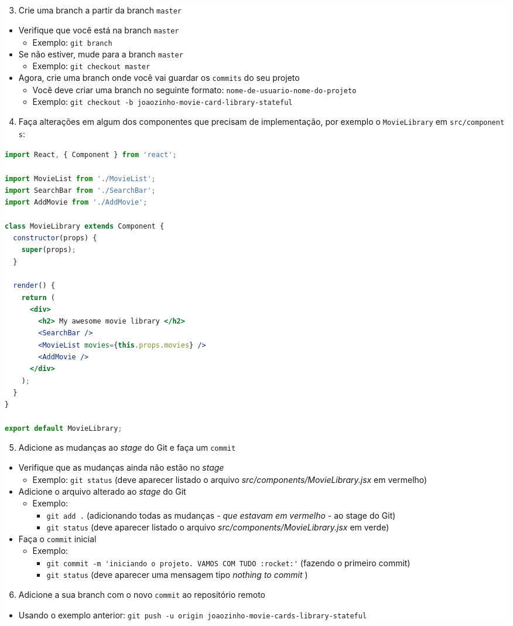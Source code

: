 3. Crie uma branch a partir da branch `master`
  * Verifique que você está na branch `master`
    * Exemplo: `git branch`
  * Se não estiver, mude para a branch `master`
    * Exemplo: `git checkout master`
  * Agora, crie uma branch onde você vai guardar os `commits` do seu projeto
    * Você deve criar uma branch no seguinte formato: `nome-de-usuario-nome-do-projeto`
    * Exemplo: `git checkout -b joaozinho-movie-card-library-stateful`

4. Faça alterações em algum dos componentes que precisam de implementação, por exemplo o `MovieLibrary` em `src/components`:
```jsx
import React, { Component } from 'react';

import MovieList from './MovieList';
import SearchBar from './SearchBar';
import AddMovie from './AddMovie';

class MovieLibrary extends Component {
  constructor(props) {
    super(props);
  }

  render() {
    return (
      <div>
        <h2> My awesome movie library </h2>
        <SearchBar />
        <MovieList movies={this.props.movies} />
        <AddMovie />
      </div>
    );
  }
}

export default MovieLibrary;
```

5. Adicione as mudanças ao _stage_ do Git e faça um `commit`
  * Verifique que as mudanças ainda não estão no _stage_
    * Exemplo: `git status` (deve aparecer listado o arquivo _src/components/MovieLibrary.jsx_ em vermelho)
  * Adicione o arquivo alterado ao _stage_ do Git
      * Exemplo:
        * `git add .` (adicionando todas as mudanças - _que estavam em vermelho_ - ao stage do Git)
        * `git status` (deve aparecer listado o arquivo _src/components/MovieLibrary.jsx_ em verde)
  * Faça o `commit` inicial
      * Exemplo:
        * `git commit -m 'iniciando o projeto. VAMOS COM TUDO :rocket:'` (fazendo o primeiro commit)
        * `git status` (deve aparecer uma mensagem tipo _nothing to commit_ )

6. Adicione a sua branch com o novo `commit` ao repositório remoto
  * Usando o exemplo anterior: `git push -u origin joaozinho-movie-cards-library-stateful`

